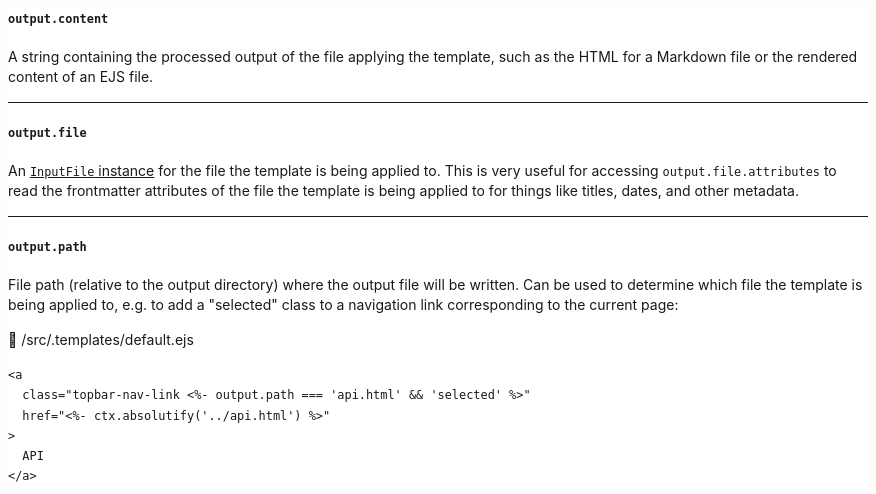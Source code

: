 
#### `output.content`
A string containing the processed output of the file applying the template, such as the HTML for a Markdown file or the rendered content of an EJS file.

---

#### `output.file`
An [`InputFile` instance](#the-inputfile-class) for the file the template is being applied to. This is very useful for accessing `output.file.attributes` to read the frontmatter attributes of the file the template is being applied to for things like titles, dates, and other metadata.

---

#### `output.path`
File path (relative to the output directory) where the output file will be written. Can be used to determine which file the template is being applied to, e.g. to add a "selected" class to a navigation link corresponding to the current page:

<div class="code-block-with-filename">
  <div class="filename">📄 /src/.templates/default.ejs</div>

  ```erb
  <a
    class="topbar-nav-link <%- output.path === 'api.html' && 'selected' %>"
    href="<%- ctx.absolutify('../api.html') %>"
  >
    API
  </a>
  ```
</div>

</div>

</div>
